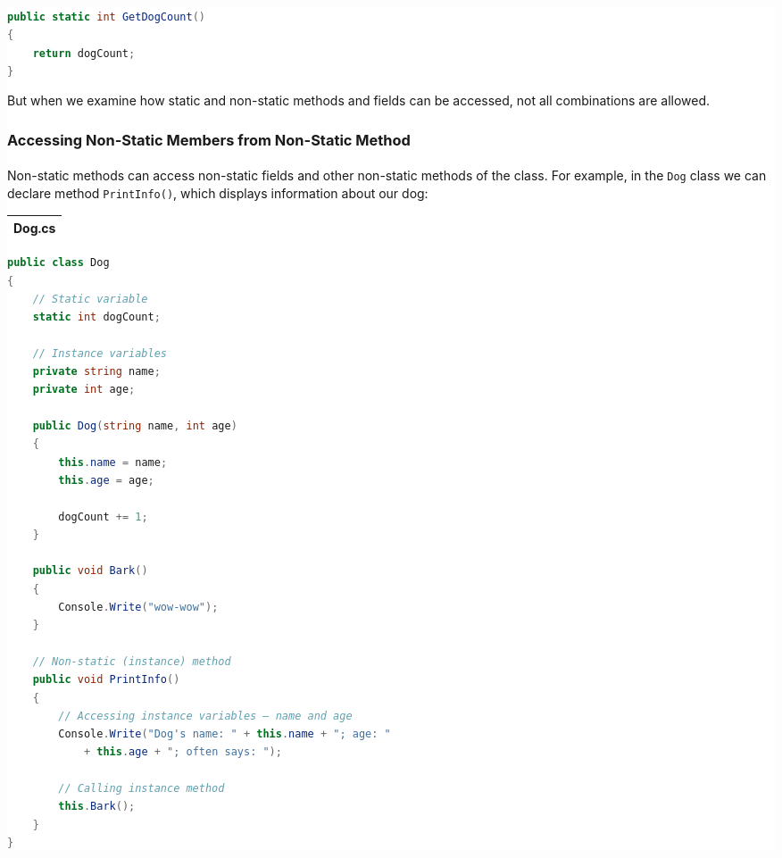 ```cs
public static int GetDogCount()
{
	return dogCount;
}
```

But when we examine how static and non-static methods and fields can be accessed, not all combinations are allowed.

### Accessing Non-Static Members from Non-Static Method

Non-static methods can access non-static fields and other non-static methods of the class. For example, in the `Dog` class we can declare method `PrintInfo()`, which displays information about our dog:

| Dog.cs |
|---|

```cs
public class Dog
{
	// Static variable
	static int dogCount;

	// Instance variables
	private string name;
	private int age;

	public Dog(string name, int age)
	{
		this.name = name;
		this.age = age;

		dogCount += 1;
	}

	public void Bark()
	{
		Console.Write("wow-wow");
	}

	// Non-static (instance) method
	public void PrintInfo()
	{
		// Accessing instance variables – name and age
		Console.Write("Dog's name: " + this.name + "; age: "
			+ this.age + "; often says: ");

		// Calling instance method
		this.Bark();
	}
}
```
